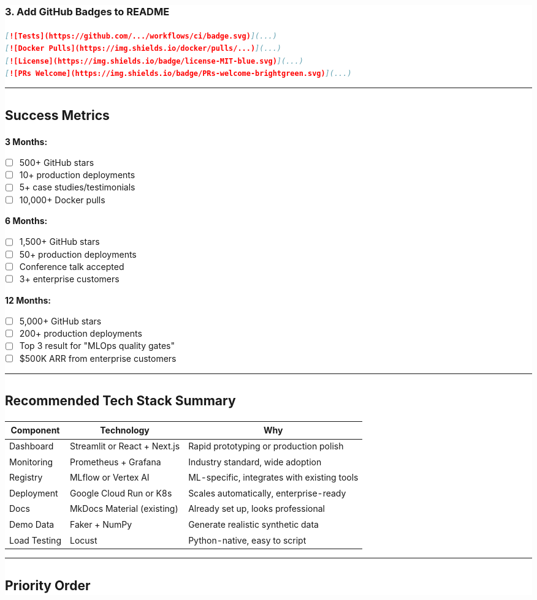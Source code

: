 ### 3. Add GitHub Badges to README
```markdown
[![Tests](https://github.com/.../workflows/ci/badge.svg)](...)
[![Docker Pulls](https://img.shields.io/docker/pulls/...)](...)
[![License](https://img.shields.io/badge/license-MIT-blue.svg)](...)
[![PRs Welcome](https://img.shields.io/badge/PRs-welcome-brightgreen.svg)](...)
```

---

## Success Metrics

**3 Months:**
- [ ] 500+ GitHub stars
- [ ] 10+ production deployments
- [ ] 5+ case studies/testimonials
- [ ] 10,000+ Docker pulls

**6 Months:**
- [ ] 1,500+ GitHub stars
- [ ] 50+ production deployments
- [ ] Conference talk accepted
- [ ] 3+ enterprise customers

**12 Months:**
- [ ] 5,000+ GitHub stars
- [ ] 200+ production deployments
- [ ] Top 3 result for "MLOps quality gates"
- [ ] $500K ARR from enterprise customers

---

## Recommended Tech Stack Summary

| Component | Technology | Why |
|-----------|-----------|-----|
| Dashboard | Streamlit or React + Next.js | Rapid prototyping or production polish |
| Monitoring | Prometheus + Grafana | Industry standard, wide adoption |
| Registry | MLflow or Vertex AI | ML-specific, integrates with existing tools |
| Deployment | Google Cloud Run or K8s | Scales automatically, enterprise-ready |
| Docs | MkDocs Material (existing) | Already set up, looks professional |
| Demo Data | Faker + NumPy | Generate realistic synthetic data |
| Load Testing | Locust | Python-native, easy to script |

---

## Priority Order
